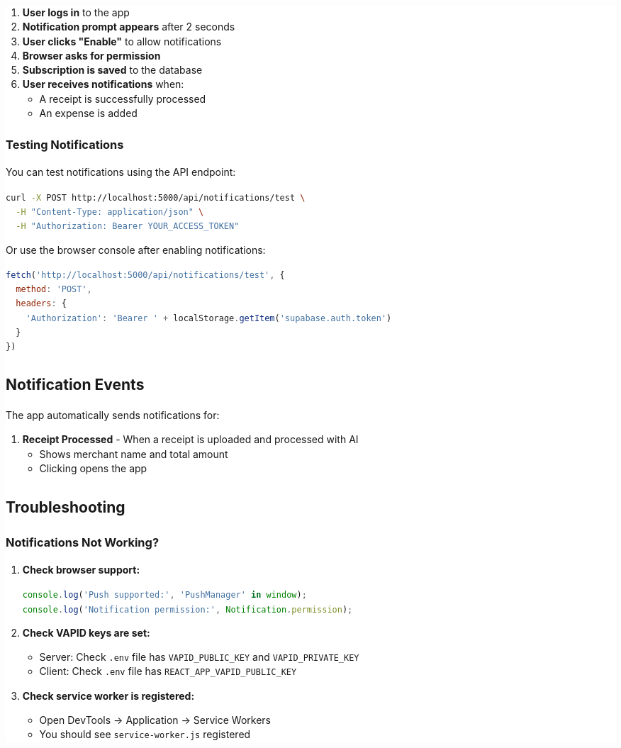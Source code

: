 1. **User logs in** to the app
2. **Notification prompt appears** after 2 seconds
3. **User clicks "Enable"** to allow notifications
4. **Browser asks for permission**
5. **Subscription is saved** to the database
6. **User receives notifications** when:
   - A receipt is successfully processed
   - An expense is added

### Testing Notifications

You can test notifications using the API endpoint:

```bash
curl -X POST http://localhost:5000/api/notifications/test \
  -H "Content-Type: application/json" \
  -H "Authorization: Bearer YOUR_ACCESS_TOKEN"
```

Or use the browser console after enabling notifications:

```javascript
fetch('http://localhost:5000/api/notifications/test', {
  method: 'POST',
  headers: {
    'Authorization': 'Bearer ' + localStorage.getItem('supabase.auth.token')
  }
})
```

## Notification Events

The app automatically sends notifications for:

1. **Receipt Processed** - When a receipt is uploaded and processed with AI
   - Shows merchant name and total amount
   - Clicking opens the app

## Troubleshooting

### Notifications Not Working?

1. **Check browser support:**
   ```javascript
   console.log('Push supported:', 'PushManager' in window);
   console.log('Notification permission:', Notification.permission);
   ```

2. **Check VAPID keys are set:**
   - Server: Check `.env` file has `VAPID_PUBLIC_KEY` and `VAPID_PRIVATE_KEY`
   - Client: Check `.env` file has `REACT_APP_VAPID_PUBLIC_KEY`

3. **Check service worker is registered:**
   - Open DevTools → Application → Service Workers
   - You should see `service-worker.js` registered

